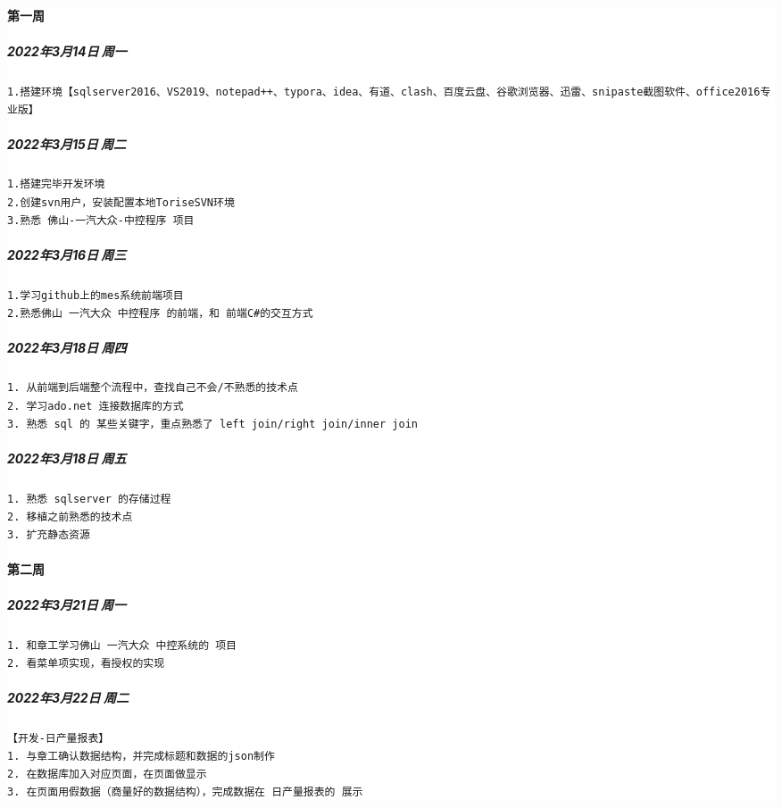 #### 第一周

##### 2022年3月14日 周一

```
1.搭建环境【sqlserver2016、VS2019、notepad++、typora、idea、有道、clash、百度云盘、谷歌浏览器、迅雷、snipaste截图软件、office2016专业版】
```

##### 2022年3月15日 周二

```
1.搭建完毕开发环境
2.创建svn用户，安装配置本地ToriseSVN环境
3.熟悉 佛山-一汽大众-中控程序 项目
```

##### 2022年3月16日 周三

```
1.学习github上的mes系统前端项目
2.熟悉佛山 一汽大众 中控程序 的前端，和 前端C#的交互方式
```

##### 2022年3月18日 周四

```
1. 从前端到后端整个流程中，查找自己不会/不熟悉的技术点
2. 学习ado.net 连接数据库的方式
3. 熟悉 sql 的 某些关键字，重点熟悉了 left join/right join/inner join
```

##### 2022年3月18日 周五

```
1. 熟悉 sqlserver 的存储过程
2. 移植之前熟悉的技术点
3. 扩充静态资源
```

#### 第二周

##### 2022年3月21日 周一

```
1. 和章工学习佛山 一汽大众 中控系统的 项目
2. 看菜单项实现，看授权的实现
```

##### 2022年3月22日 周二

```
【开发-日产量报表】
1. 与章工确认数据结构，并完成标题和数据的json制作
2. 在数据库加入对应页面，在页面做显示
3. 在页面用假数据（商量好的数据结构），完成数据在 日产量报表的 展示
```
